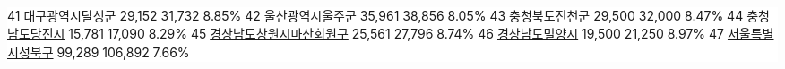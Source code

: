   <tr class="item">
    <td>41</td>
    <td><a href="/apt/대구광역시달성군">대구광역시달성군</a></td>
    <td>29,152</td>
    <td>31,732</td>
    <td>8.85%</td>
  </tr>

  <tr class="item">
    <td>42</td>
    <td><a href="/apt/울산광역시울주군">울산광역시울주군</a></td>
    <td>35,961</td>
    <td>38,856</td>
    <td>8.05%</td>
  </tr>

  <tr class="item">
    <td>43</td>
    <td><a href="/apt/충청북도진천군">충청북도진천군</a></td>
    <td>29,500</td>
    <td>32,000</td>
    <td>8.47%</td>
  </tr>

  <tr class="item">
    <td>44</td>
    <td><a href="/apt/충청남도당진시">충청남도당진시</a></td>
    <td>15,781</td>
    <td>17,090</td>
    <td>8.29%</td>
  </tr>

  <tr class="item">
    <td>45</td>
    <td><a href="/apt/경상남도창원시마산회원구">경상남도창원시마산회원구</a></td>
    <td>25,561</td>
    <td>27,796</td>
    <td>8.74%</td>
  </tr>

  <tr class="item">
    <td>46</td>
    <td><a href="/apt/경상남도밀양시">경상남도밀양시</a></td>
    <td>19,500</td>
    <td>21,250</td>
    <td>8.97%</td>
  </tr>

  <tr class="item">
    <td>47</td>
    <td><a href="/apt/서울특별시성북구">서울특별시성북구</a></td>
    <td>99,289</td>
    <td>106,892</td>
    <td>7.66%</td>
  </tr>
